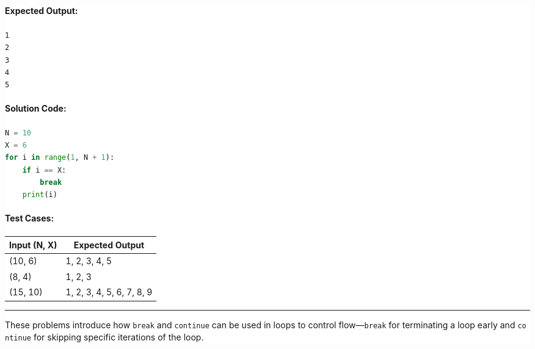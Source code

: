 #### **Expected Output:**
```
1
2
3
4
5
```

#### **Solution Code:**
```python
N = 10
X = 6
for i in range(1, N + 1):
    if i == X:
        break
    print(i)
```

#### **Test Cases:**

| Input (N, X) | Expected Output  |
|--------------|------------------|
| (10, 6)      | 1, 2, 3, 4, 5    |
| (8, 4)       | 1, 2, 3          |
| (15, 10)     | 1, 2, 3, 4, 5, 6, 7, 8, 9 |

---

These problems introduce how `break` and `continue` can be used in loops to control flow—`break` for terminating a loop early and `continue` for skipping specific iterations of the loop.